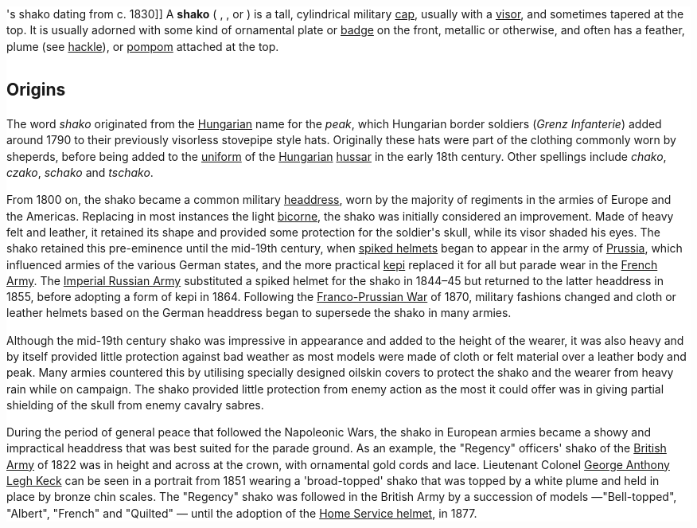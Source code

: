 's shako dating from c. 1830\]\] A **shako** ( , , or ) is a tall,
cylindrical military [cap](cap "wikilink"), usually with a
[visor](visor "wikilink"), and sometimes tapered at the top. It is
usually adorned with some kind of ornamental plate or
[badge](Cap_badge "wikilink") on the front, metallic or otherwise, and
often has a feather, plume (see [hackle](hackle "wikilink")), or
[pompom](pompom "wikilink") attached at the top.

## Origins

The word *shako* originated from the
[Hungarian](Hungarian_language "wikilink") name for the *peak*, which
Hungarian border soldiers (*Grenz Infanterie*) added around 1790 to
their previously visorless stovepipe style hats. Originally these hats
were part of the clothing commonly worn by sheperds, before being added
to the [uniform](uniform "wikilink") of the
[Hungarian](Hungary "wikilink") [hussar](hussar "wikilink") in the early
18th century. Other spellings include *chako*, *czako*, *schako* and
*tschako*.

From 1800 on, the shako became a common military
[headdress](Headgear "wikilink"), worn by the majority of regiments in
the armies of Europe and the Americas. Replacing in most instances the
light [bicorne](bicorne "wikilink"), the shako was initially considered
an improvement. Made of heavy felt and leather, it retained its shape
and provided some protection for the soldier's skull, while its visor
shaded his eyes. The shako retained this pre-eminence until the mid-19th
century, when [spiked helmets](pickelhaube "wikilink") began to appear
in the army of [Prussia](Prussia "wikilink"), which influenced armies of
the various German states, and the more practical
[kepi](kepi "wikilink") replaced it for all but parade wear in the
[French Army](French_Army "wikilink"). The [Imperial Russian
Army](Imperial_Russian_Army "wikilink") substituted a spiked helmet for
the shako in 1844–45 but returned to the latter headdress in 1855,
before adopting a form of kepi in 1864. Following the [Franco-Prussian
War](Franco-Prussian_War "wikilink") of 1870, military fashions changed
and cloth or leather helmets based on the German headdress began to
supersede the shako in many armies.

Although the mid-19th century shako was impressive in appearance and
added to the height of the wearer, it was also heavy and by itself
provided little protection against bad weather as most models were made
of cloth or felt material over a leather body and peak. Many armies
countered this by utilising specially designed oilskin covers to protect
the shako and the wearer from heavy rain while on campaign. The shako
provided little protection from enemy action as the most it could offer
was in giving partial shielding of the skull from enemy cavalry sabres.

During the period of general peace that followed the Napoleonic Wars,
the shako in European armies became a showy and impractical headdress
that was best suited for the parade ground. As an example, the "Regency"
officers' shako of the [British Army](British_Army "wikilink") of 1822
was in height and across at the crown, with ornamental gold cords and
lace. Lieutenant Colonel [George Anthony Legh
Keck](George_Anthony_Legh_Keck "wikilink") can be seen in a portrait
from 1851 wearing a 'broad-topped' shako that was topped by a white
plume and held in place by bronze chin scales. The "Regency" shako was
followed in the British Army by a succession of models —"Bell-topped",
"Albert", "French" and "Quilted" — until the adoption of the [Home
Service helmet](Pith_helmet "wikilink"), in 1877.
